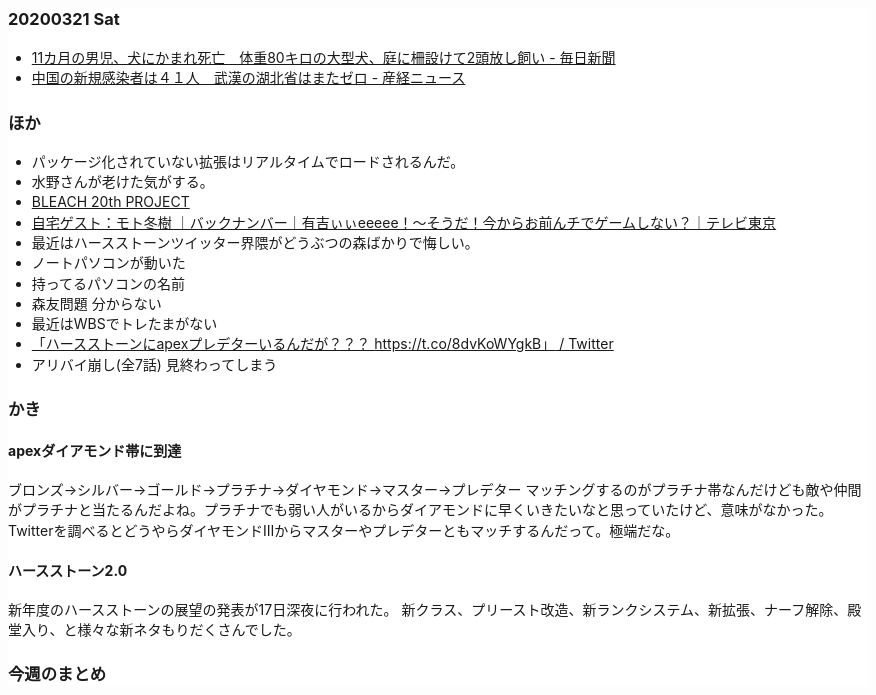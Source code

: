 ### 20200321 Sat
- [11カ月の男児、犬にかまれ死亡　体重80キロの大型犬、庭に柵設けて2頭放し飼い - 毎日新聞](https://mainichi.jp/articles/20200321/k00/00m/040/064000c)
- [中国の新規感染者は４１人　武漢の湖北省はまたゼロ - 産経ニュース](https://www.sankei.com/world/news/200321/wor2003210020-n1.html)

### ほか
- パッケージ化されていない拡張はリアルタイムでロードされるんだ。
- 水野さんが老けた気がする。
- [BLEACH 20th PROJECT](https://bleach-20th-anniversary.com/)
- [自宅ゲスト：モト冬樹 ｜バックナンバー｜有吉ぃぃeeeee！～そうだ！今からお前んチでゲームしない？｜テレビ東京](https://www.tv-tokyo.co.jp/ariyoshieeeee/backnumber/index.html?trgt=20200315)
- 最近はハースストーンツイッター界隈がどうぶつの森ばかりで悔しい。
- ノートパソコンが動いた
- 持ってるパソコンの名前
- 森友問題 分からない
- 最近はWBSでトレたまがない
- [ 「ハースストーンにapexプレデターいるんだが？？？ https://t.co/8dvKoWYgkB」 / Twitter](https://twitter.com/aneasu_game/status/1241193516841046016)
- アリバイ崩し(全7話) 見終わってしまう

### かき
#### apexダイアモンド帯に到達
ブロンズ→シルバー→ゴールド→プラチナ→ダイヤモンド→マスター→プレデター
マッチングするのがプラチナ帯なんだけども敵や仲間がプラチナと当たるんだよね。プラチナでも弱い人がいるからダイアモンドに早くいきたいなと思っていたけど、意味がなかった。Twitterを調べるとどうやらダイヤモンドⅢからマスターやプレデターともマッチするんだって。極端だな。

#### ハースストーン2.0
新年度のハースストーンの展望の発表が17日深夜に行われた。
新クラス、プリースト改造、新ランクシステム、新拡張、ナーフ解除、殿堂入り、と様々な新ネタもりだくさんでした。

### 今週のまとめ